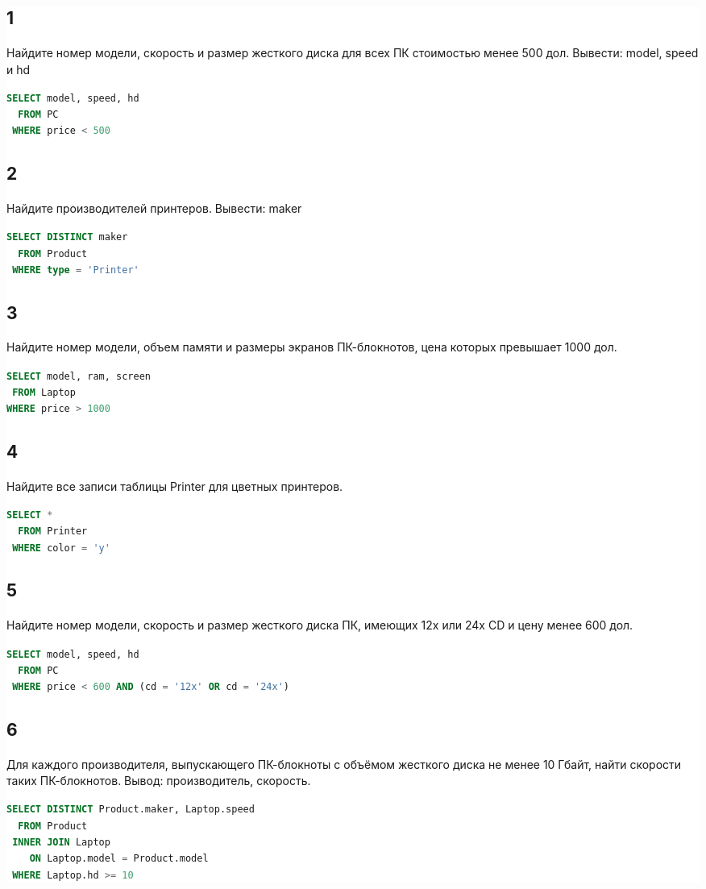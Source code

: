 ## 1
Найдите номер модели, скорость и размер жесткого диска для всех ПК стоимостью менее 500 дол. Вывести: model, speed и hd 

```sql
SELECT model, speed, hd
  FROM PC
 WHERE price < 500
```
## 2
Найдите производителей принтеров. Вывести: maker
``` sql
SELECT DISTINCT maker
  FROM Product
 WHERE type = 'Printer'
```
 
## 3
 Найдите номер модели, объем памяти и размеры экранов ПК-блокнотов, цена которых превышает 1000 дол.
 ```sql
 SELECT model, ram, screen
  FROM Laptop
 WHERE price > 1000
```

## 4
Найдите все записи таблицы Printer для цветных принтеров.
```sql
SELECT * 
  FROM Printer
 WHERE color = 'y'
```

## 5
Найдите номер модели, скорость и размер жесткого диска ПК, имеющих 12x или 24x CD и цену менее 600 дол.
```sql
SELECT model, speed, hd
  FROM PC
 WHERE price < 600 AND (cd = '12x' OR cd = '24x')
```

## 6
Для каждого производителя, выпускающего ПК-блокноты c объёмом жесткого диска не менее 10 Гбайт, найти скорости таких ПК-блокнотов. Вывод: производитель, скорость.
```sql
SELECT DISTINCT Product.maker, Laptop.speed
  FROM Product
 INNER JOIN Laptop
    ON Laptop.model = Product.model
 WHERE Laptop.hd >= 10
```
